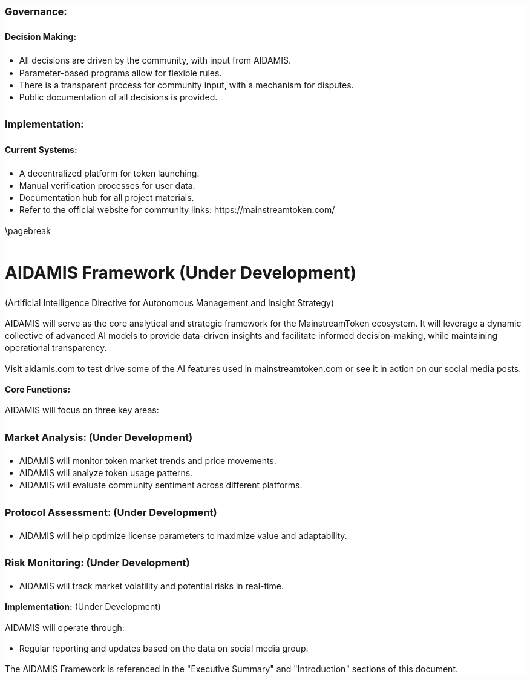 ### Governance:

#### Decision Making:
*   All decisions are driven by the community, with input from AIDAMIS.
*   Parameter-based programs allow for flexible rules.
*   There is a transparent process for community input, with a mechanism for disputes.
*   Public documentation of all decisions is provided.

### Implementation:

#### Current Systems:
*   A decentralized platform for token launching.
*   Manual verification processes for user data.
*   Documentation hub for all project materials.
*   Refer to the official website for community links: https://mainstreamtoken.com/

\pagebreak


# AIDAMIS Framework (Under Development)
(Artificial Intelligence Directive for Autonomous Management and Insight Strategy)

AIDAMIS will serve as the core analytical and strategic framework for the MainstreamToken ecosystem. It will leverage a dynamic collective of advanced AI models to provide data-driven insights and facilitate informed decision-making, while maintaining operational transparency. 

Visit <a href="https://aidamis.com/">aidamis.com</a> to test drive some of the AI features used in mainstreamtoken.com or see it in action on our social media posts.

**Core Functions:**

AIDAMIS will focus on three key areas:

### Market Analysis: (Under Development)
*   AIDAMIS will monitor token market trends and price movements.
*   AIDAMIS will analyze token usage patterns.
*   AIDAMIS will evaluate community sentiment across different platforms.

### Protocol Assessment: (Under Development)
*   AIDAMIS will help optimize license parameters to maximize value and adaptability.

### Risk Monitoring: (Under Development)
*   AIDAMIS will track market volatility and potential risks in real-time.

**Implementation:** (Under Development)

AIDAMIS will operate through:

*   Regular reporting and updates based on the data on social media group.

The AIDAMIS Framework is referenced in the "Executive Summary" and "Introduction" sections of this document.
